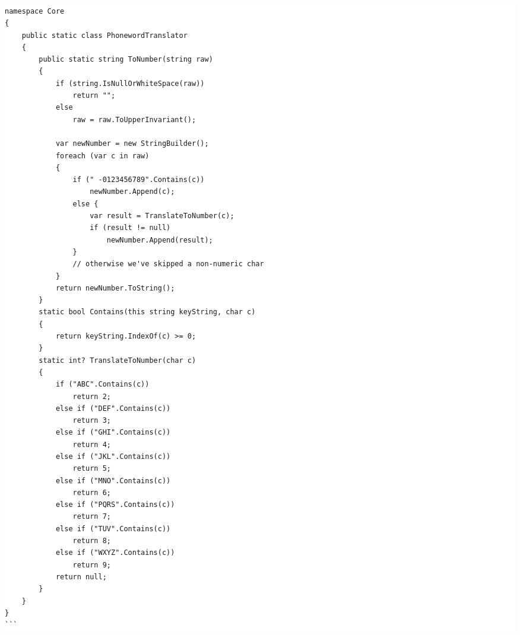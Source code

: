     namespace Core
    {
        public static class PhonewordTranslator
        {
            public static string ToNumber(string raw)
            {
                if (string.IsNullOrWhiteSpace(raw))
                    return "";
                else
                    raw = raw.ToUpperInvariant();

                var newNumber = new StringBuilder();
                foreach (var c in raw)
                {
                    if (" -0123456789".Contains(c))
                        newNumber.Append(c);
                    else {
                        var result = TranslateToNumber(c);
                        if (result != null)
                            newNumber.Append(result);
                    }
                    // otherwise we've skipped a non-numeric char
                }
                return newNumber.ToString();
            }
            static bool Contains(this string keyString, char c)
            {
                return keyString.IndexOf(c) >= 0;
            }
            static int? TranslateToNumber(char c)
            {
                if ("ABC".Contains(c))
                    return 2;
                else if ("DEF".Contains(c))
                    return 3;
                else if ("GHI".Contains(c))
                    return 4;
                else if ("JKL".Contains(c))
                    return 5;
                else if ("MNO".Contains(c))
                    return 6;
                else if ("PQRS".Contains(c))
                    return 7;
                else if ("TUV".Contains(c))
                    return 8;
                else if ("WXYZ".Contains(c))
                    return 9;
                return null;
            }
        }
    }
    ```
